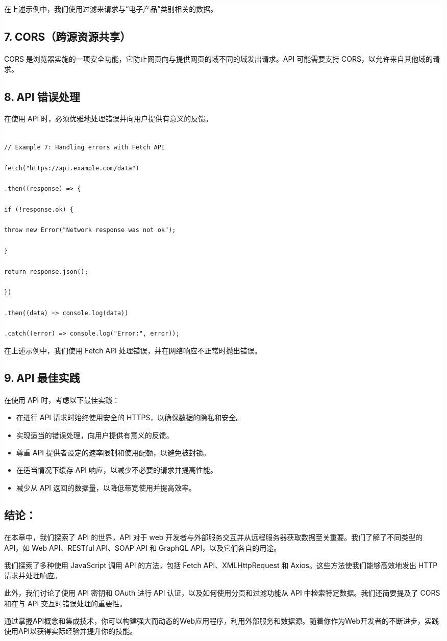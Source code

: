 在上述示例中，我们使用过滤来请求与“电子产品”类别相关的数据。

## 7\. CORS（跨源资源共享）

CORS 是浏览器实施的一项安全功能，它防止网页向与提供网页的域不同的域发出请求。API 可能需要支持 CORS，以允许来自其他域的请求。

## 8\. API 错误处理

在使用 API 时，必须优雅地处理错误并向用户提供有意义的反馈。

```jsjavascript

// Example 7: Handling errors with Fetch API

fetch("https://api.example.com/data")

.then((response) => {

if (!response.ok) {

throw new Error("Network response was not ok");

}

return response.json();

})

.then((data) => console.log(data))

.catch((error) => console.log("Error:", error));

```

在上述示例中，我们使用 Fetch API 处理错误，并在网络响应不正常时抛出错误。

## 9\. API 最佳实践

在使用 API 时，考虑以下最佳实践：

- 在进行 API 请求时始终使用安全的 HTTPS，以确保数据的隐私和安全。

- 实现适当的错误处理，向用户提供有意义的反馈。

- 尊重 API 提供者设定的速率限制和使用配额，以避免被封锁。

- 在适当情况下缓存 API 响应，以减少不必要的请求并提高性能。

- 减少从 API 返回的数据量，以降低带宽使用并提高效率。

## 结论：

在本章中，我们探索了 API 的世界，API 对于 web 开发者与外部服务交互并从远程服务器获取数据至关重要。我们了解了不同类型的 API，如 Web API、RESTful API、SOAP API 和 GraphQL API，以及它们各自的用途。

我们探索了多种使用 JavaScript 调用 API 的方法，包括 Fetch API、XMLHttpRequest 和 Axios。这些方法使我们能够高效地发出 HTTP 请求并处理响应。

此外，我们讨论了使用 API 密钥和 OAuth 进行 API 认证，以及如何使用分页和过滤功能从 API 中检索特定数据。我们还简要提及了 CORS 和在与 API 交互时错误处理的重要性。

通过掌握API概念和集成技术，你可以构建强大而动态的Web应用程序，利用外部服务和数据源。随着你作为Web开发者的不断进步，实践使用API以获得实际经验并提升你的技能。
